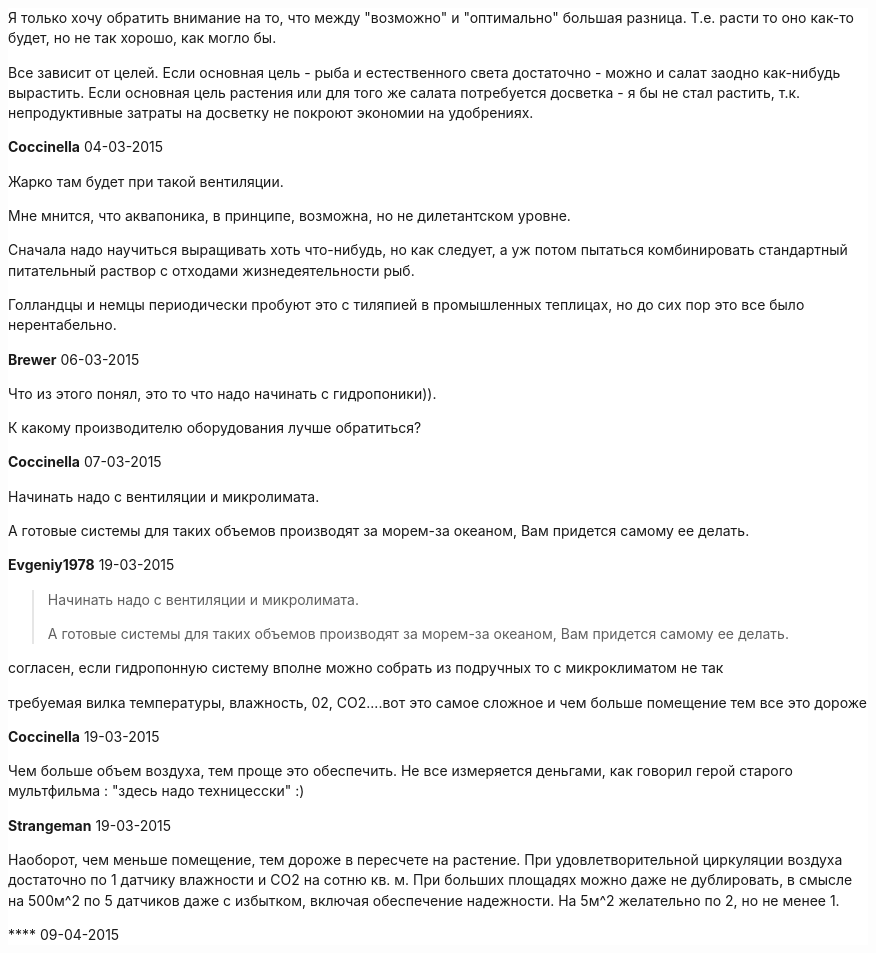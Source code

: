 Я только хочу обратить внимание на то, что между "возможно" и "оптимально" большая разница. Т.е. расти то оно как-то будет, но не так хорошо, как могло бы.

Все зависит от целей. Если основная цель - рыба и естественного света достаточно - можно и салат заодно как-нибудь вырастить. Если основная цель растения или для того же салата потребуется досветка - я бы не стал растить, т.к. непродуктивные затраты на досветку не покроют экономии на удобрениях.


**Coccinella** 04-03-2015

Жарко там будет при такой вентиляции.

Мне мнится, что аквапоника, в принципе, возможна, но не дилетантском уровне.

Сначала надо научиться выращивать хоть что-нибудь, но как следует, а уж потом пытаться комбинировать стандартный питательный раствор с отходами жизнедеятельности рыб.

Голландцы и немцы периодически пробуют это с тиляпией в промышленных теплицах, но до сих пор это все было нерентабельно.


**Brewer** 06-03-2015

Что из этого понял, это то что надо начинать с гидропоники)).

К какому производителю оборудования лучше обратиться?


**Coccinella** 07-03-2015

Начинать надо с вентиляции и микролимата.

А готовые системы для таких объемов производят за морем-за океаном, Вам придется самому ее делать. 


**Evgeniy1978** 19-03-2015

> Начинать надо с вентиляции и микролимата.
> 
> А готовые системы для таких объемов производят за морем-за океаном, Вам придется самому ее делать. 

согласен, если гидропонную систему вполне можно собрать из подручных то с микроклиматом не так

требуемая вилка температуры, влажность, 02, СО2....вот это самое сложное и чем больше помещение тем все это дороже 


**Coccinella** 19-03-2015

Чем больше объем воздуха, тем проще это обеспечить. Не все измеряется деньгами, как говорил герой старого мультфильма : "здесь надо техницесски" :)


**Strangeman** 19-03-2015

Наоборот, чем меньше помещение, тем дороже в пересчете на растение. При удовлетворительной циркуляции воздуха достаточно по 1 датчику влажности и CO2 на сотню кв. м. При больших площадях можно даже не дублировать, в смысле на 500м^2 по 5 датчиков даже с избытком, включая обеспечение надежности. На 5м^2 желательно по 2, но не менее 1.


**** 09-04-2015
